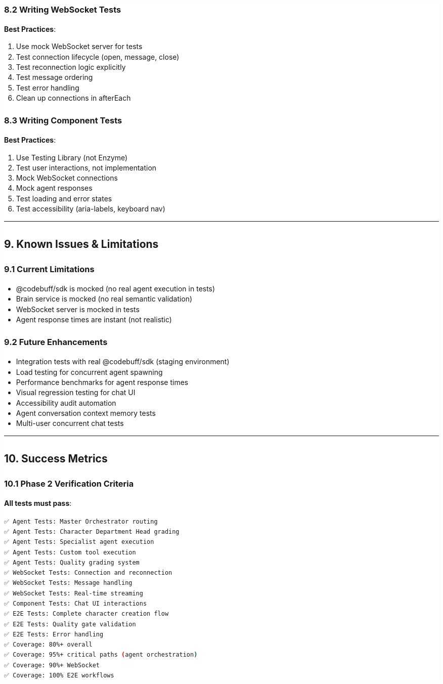 ### 8.2 Writing WebSocket Tests

**Best Practices**:
1. Use mock WebSocket server for tests
2. Test connection lifecycle (open, message, close)
3. Test reconnection logic explicitly
4. Test message ordering
5. Test error handling
6. Clean up connections in afterEach

### 8.3 Writing Component Tests

**Best Practices**:
1. Use Testing Library (not Enzyme)
2. Test user interactions, not implementation
3. Mock WebSocket connections
4. Mock agent responses
5. Test loading and error states
6. Test accessibility (aria-labels, keyboard nav)

---

## 9. Known Issues & Limitations

### 9.1 Current Limitations
- @codebuff/sdk is mocked (no real agent execution in tests)
- Brain service is mocked (no real semantic validation)
- WebSocket server is mocked in tests
- Agent response times are instant (not realistic)

### 9.2 Future Enhancements
- Integration tests with real @codebuff/sdk (staging environment)
- Load testing for concurrent agent spawning
- Performance benchmarks for agent response times
- Visual regression testing for chat UI
- Accessibility audit automation
- Agent conversation context memory tests
- Multi-user concurrent chat tests

---

## 10. Success Metrics

### 10.1 Phase 2 Verification Criteria

**All tests must pass**:
```bash
✅ Agent Tests: Master Orchestrator routing
✅ Agent Tests: Character Department Head grading
✅ Agent Tests: Specialist agent execution
✅ Agent Tests: Custom tool execution
✅ Agent Tests: Quality grading system
✅ WebSocket Tests: Connection and reconnection
✅ WebSocket Tests: Message handling
✅ WebSocket Tests: Real-time streaming
✅ Component Tests: Chat UI interactions
✅ E2E Tests: Complete character creation flow
✅ E2E Tests: Quality gate validation
✅ E2E Tests: Error handling
✅ Coverage: 80%+ overall
✅ Coverage: 95%+ critical paths (agent orchestration)
✅ Coverage: 90%+ WebSocket
✅ Coverage: 100% E2E workflows
```
